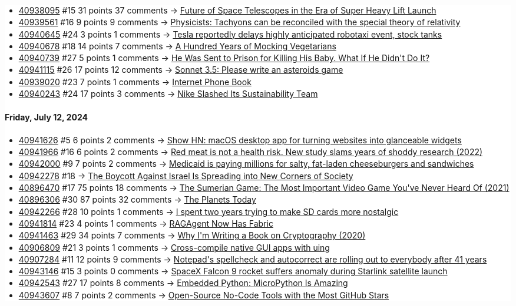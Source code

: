 * [40938095](https://news.ycombinator.com/item?id=40938095) #15 31 points 37 comments -> [Future of Space Telescopes in the Era of Super Heavy Lift Launch](https://payloadspace.com/habitable-worlds-observatory-and-the-future-of-space-telescopes-in-the-era-of-heavy-lift-launch/)
* [40939561](https://news.ycombinator.com/item?id=40939561) #16 9 points 9 comments -> [Physicists: Tachyons can be reconciled with the special theory of relativity](https://phys.org/news/2024-07-physicists-tachyons-special-theory.html)
* [40940645](https://news.ycombinator.com/item?id=40940645) #24 3 points 1 comments -> [Tesla reportedly delays highly anticipated robotaxi event, stock tanks](https://www.axios.com/2024/07/11/tesla-robotaxi-event-autonomous)
* [40940678](https://news.ycombinator.com/item?id=40940678) #18 14 points 7 comments -> [A Hundred Years of Mocking Vegetarians](https://www.theatlantic.com/newsletters/archive/2024/07/america-has-never-really-known-what-to-make-of-vegetarians/678969/)
* [40940739](https://news.ycombinator.com/item?id=40940739) #27 5 points 1 comments -> [He Was Sent to Prison for Killing His Baby. What If He Didn't Do It?](https://www.nytimes.com/2024/07/11/magazine/russell-lee-maze-murder-conviction-dna.html)
* [40941115](https://news.ycombinator.com/item?id=40941115) #26 17 points 12 comments -> [Sonnet 3.5: Please write an asteroids game](https://claude.site/artifacts/a0d4590f-5a5e-40ac-8a27-1c4db47df938)
* [40939020](https://news.ycombinator.com/item?id=40939020) #23 7 points 1 comments -> [Internet Phone Book](https://internetphonebook.net)
* [40940243](https://news.ycombinator.com/item?id=40940243) #24 17 points 3 comments -> [Nike Slashed Its Sustainability Team](https://www.propublica.org/article/nike-layoffs-sustainability-climate-change)
#### **Friday, July 12, 2024**

* [40941626](https://news.ycombinator.com/item?id=40941626) #5 6 points 2 comments -> [Show HN: macOS desktop app for turning websites into glanceable widgets](https://github.com/devin-liu/glanceables)
* [40941966](https://news.ycombinator.com/item?id=40941966) #16 6 points 2 comments -> [Red meat is not a health risk. New study slams years of shoddy research (2022)](https://bigthink.com/health/red-meat-cancer-not-health-risk/)
* [40942000](https://news.ycombinator.com/item?id=40942000) #9 7 points 2 comments -> [Medicaid is paying millions for salty, fat-laden cheeseburgers and sandwiches](https://www.statnews.com/2024/07/11/medicaid-food-is-medicine-medically-tailored-meals-quality-questioned/)
* [40942278](https://news.ycombinator.com/item?id=40942278) #18 -> [The Boycott Against Israel Is Spreading into New Corners of Society](https://www.wsj.com/world/middle-east/the-boycott-against-israel-is-spreading-into-new-corners-of-society-31295d69)
* [40896470](https://news.ycombinator.com/item?id=40896470) #17 75 points 18 comments -> [The Sumerian Game: The Most Important Video Game You've Never Heard Of (2021)](https://www.acriticalhit.com/sumerian-game-most-important-video-game-youve-never-heard/)
* [40896306](https://news.ycombinator.com/item?id=40896306) #30 87 points 32 comments -> [The Planets Today](https://www.theplanetstoday.com/)
* [40942266](https://news.ycombinator.com/item?id=40942266) #28 10 points 1 comments -> [I spent two years trying to make SD cards more nostalgic](https://www.youtube.com/watch?v=END_PVp3Eds)
* [40941814](https://news.ycombinator.com/item?id=40941814) #23 4 points 1 comments -> [RAGAgent Now Has Fabric](https://github.com/MikeyBeez/RAGAgent)
* [40941463](https://news.ycombinator.com/item?id=40941463) #29 34 points 7 comments -> [Why I'm Writing a Book on Cryptography (2020)](https://www.cryptologie.net/article/504/why-im-writing-a-book-on-cryptography/)
* [40906809](https://news.ycombinator.com/item?id=40906809) #21 3 points 1 comments -> [Cross-compile native GUI apps with uing](https://forum.nim-lang.org/t/11954)
* [40907284](https://news.ycombinator.com/item?id=40907284) #11 12 points 9 comments -> [Notepad's spellcheck and autocorrect are rolling out to everybody after 41 years](https://arstechnica.com/gadgets/2024/07/notepads-spellcheck-and-autocorrect-are-rolling-out-to-everybody-after-41-years/)
* [40943146](https://news.ycombinator.com/item?id=40943146) #15 3 points 0 comments -> [SpaceX Falcon 9 rocket suffers anomaly during Starlink satellite launch](https://www.space.com/spacex-starlink-launch-anomaly-july-2024)
* [40942543](https://news.ycombinator.com/item?id=40942543) #27 17 points 8 comments -> [Embedded Python: MicroPython Is Amazing](https://hackaday.com/2024/07/11/embedded-python-micropython-is-amazing/)
* [40943607](https://news.ycombinator.com/item?id=40943607) #8 7 points 2 comments -> [Open-Source No-Code Tools with the Most GitHub Stars](https://www.nocobase.com/en/blog/the-top-12-open-source-no-code-tools-with-the-most-github-stars)